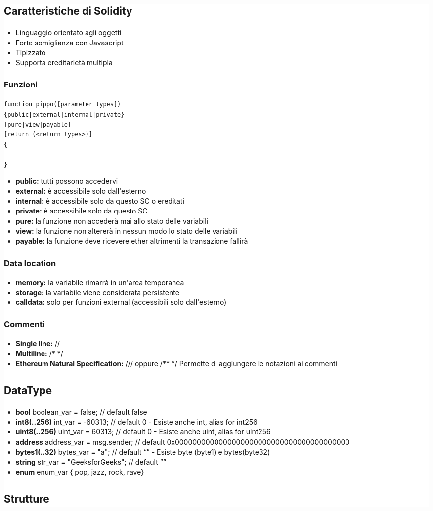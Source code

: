 ## Caratteristiche di Solidity

* Linguaggio orientato agli oggetti
* Forte somiglianza con Javascript
* Tipizzato
* Supporta ereditarietà multipla

### Funzioni

```
function pippo([parameter types])
{public|external|internal|private}
[pure|view|payable]
[return (<return types>)]
{
	
}
```

* **public:** tutti possono accedervi
* **external:** è accessibile solo dall'esterno
* **internal:** è accessibile solo da questo SC o ereditati
* **private:** è accessibile solo da questo SC
* **pure:** la funzione non accederà mai allo stato delle variabili
* **view:** la funzione non altererà in nessun modo lo stato delle variabili
* **payable:** la funzione deve ricevere ether altrimenti la transazione fallirà

### Data location

* **memory:** la variabile rimarrà in un'area temporanea
* **storage:** la variabile viene considerata persistente
* **calldata:** solo per funzioni external (accessibili solo dall'esterno)

### Commenti

* **Single line:** //
* **Multiline:** /* */
* **Ethereum Natural Speciﬁcation:** /// oppure /** */
  Permette di aggiungere le notazioni ai commenti

## DataType

* **bool** boolean_var = false; // default false
* **int8(..256)** int_var = -60313; // default 0 - Esiste anche int, alias for int256
* **uint8(..256)** uint_var = 60313; // default 0 - Esiste anche uint, alias for uint256
* **address** address_var = msg.sender; // default 0x0000000000000000000000000000000000000000
* **bytes1(..32)** bytes_var = "a"; // default “” - Esiste byte (byte1) e bytes(byte32)
* **string** str_var = "GeeksforGeeks"; // default ””
* **enum** enum_var { pop, jazz, rock, rave}

## Strutture
